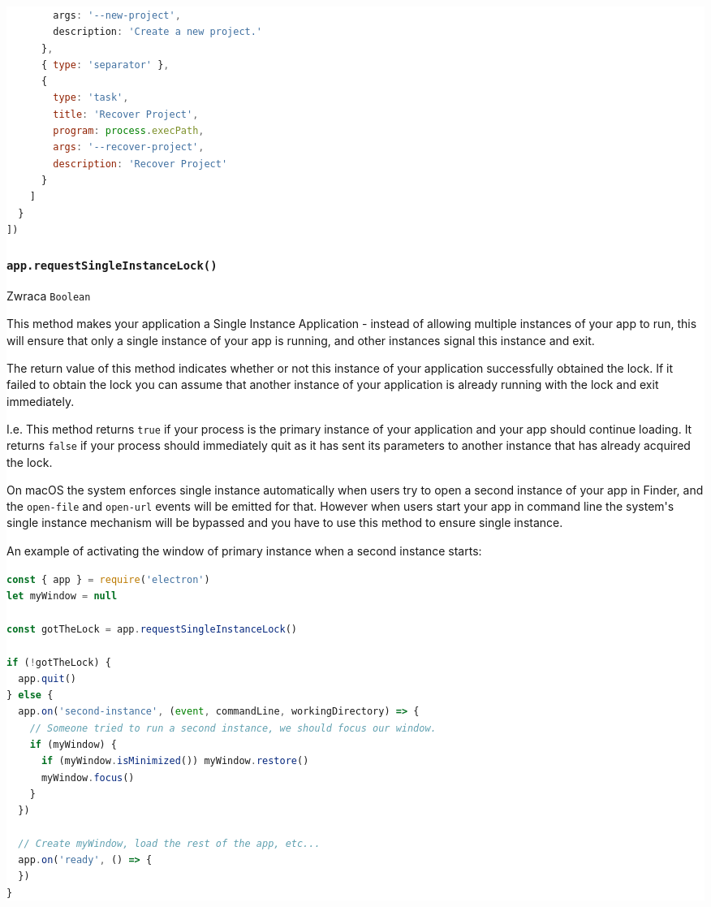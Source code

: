 ```javascript
        args: '--new-project',
        description: 'Create a new project.'
      },
      { type: 'separator' },
      {
        type: 'task',
        title: 'Recover Project',
        program: process.execPath,
        args: '--recover-project',
        description: 'Recover Project'
      }
    ]
  }
])
```

### `app.requestSingleInstanceLock()`

Zwraca `Boolean`

This method makes your application a Single Instance Application - instead of allowing multiple instances of your app to run, this will ensure that only a single instance of your app is running, and other instances signal this instance and exit.

The return value of this method indicates whether or not this instance of your application successfully obtained the lock. If it failed to obtain the lock you can assume that another instance of your application is already running with the lock and exit immediately.

I.e. This method returns `true` if your process is the primary instance of your application and your app should continue loading. It returns `false` if your process should immediately quit as it has sent its parameters to another instance that has already acquired the lock.

On macOS the system enforces single instance automatically when users try to open a second instance of your app in Finder, and the `open-file` and `open-url` events will be emitted for that. However when users start your app in command line the system's single instance mechanism will be bypassed and you have to use this method to ensure single instance.

An example of activating the window of primary instance when a second instance starts:

```javascript
const { app } = require('electron')
let myWindow = null

const gotTheLock = app.requestSingleInstanceLock()

if (!gotTheLock) {
  app.quit()
} else {
  app.on('second-instance', (event, commandLine, workingDirectory) => {
    // Someone tried to run a second instance, we should focus our window.
    if (myWindow) {
      if (myWindow.isMinimized()) myWindow.restore()
      myWindow.focus()
    }
  })

  // Create myWindow, load the rest of the app, etc...
  app.on('ready', () => {
  })
}
```
